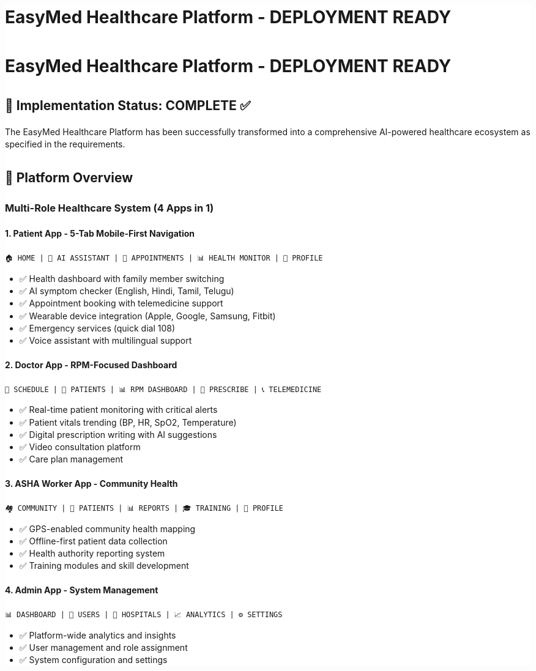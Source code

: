 # EasyMed Healthcare Platform - DEPLOYMENT READY
# EasyMed Healthcare Platform - DEPLOYMENT READY

## 🎯 Implementation Status: COMPLETE ✅

The EasyMed Healthcare Platform has been successfully transformed into a comprehensive AI-powered healthcare ecosystem as specified in the requirements.

## 🏥 Platform Overview

### **Multi-Role Healthcare System (4 Apps in 1)**

#### 1. **Patient App** - 5-Tab Mobile-First Navigation
```
🏠 HOME | 🤖 AI ASSISTANT | 📅 APPOINTMENTS | 📊 HEALTH MONITOR | 👤 PROFILE
```
- ✅ Health dashboard with family member switching
- ✅ AI symptom checker (English, Hindi, Tamil, Telugu)
- ✅ Appointment booking with telemedicine support
- ✅ Wearable device integration (Apple, Google, Samsung, Fitbit)
- ✅ Emergency services (quick dial 108)
- ✅ Voice assistant with multilingual support

#### 2. **Doctor App** - RPM-Focused Dashboard
```
📅 SCHEDULE | 👥 PATIENTS | 📊 RPM DASHBOARD | 💊 PRESCRIBE | 📞 TELEMEDICINE
```
- ✅ Real-time patient monitoring with critical alerts
- ✅ Patient vitals trending (BP, HR, SpO2, Temperature)
- ✅ Digital prescription writing with AI suggestions
- ✅ Video consultation platform
- ✅ Care plan management

#### 3. **ASHA Worker App** - Community Health
```
🏘️ COMMUNITY | 👥 PATIENTS | 📊 REPORTS | 🎓 TRAINING | 👤 PROFILE
```
- ✅ GPS-enabled community health mapping
- ✅ Offline-first patient data collection
- ✅ Health authority reporting system
- ✅ Training modules and skill development

#### 4. **Admin App** - System Management
```
📊 DASHBOARD | 👥 USERS | 🏥 HOSPITALS | 📈 ANALYTICS | ⚙️ SETTINGS
```
- ✅ Platform-wide analytics and insights
- ✅ User management and role assignment
- ✅ System configuration and settings
